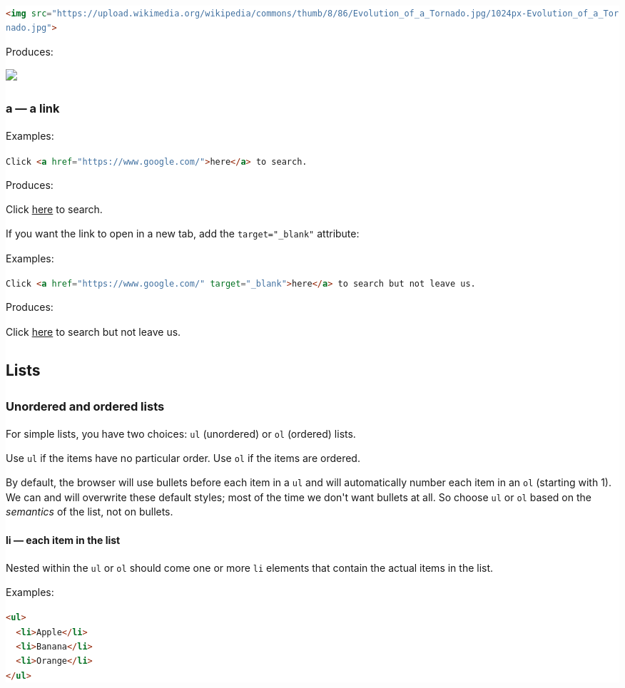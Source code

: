```html
<img src="https://upload.wikimedia.org/wikipedia/commons/thumb/8/86/Evolution_of_a_Tornado.jpg/1024px-Evolution_of_a_Tornado.jpg">
```

Produces:

<img src="https://upload.wikimedia.org/wikipedia/commons/thumb/8/86/Evolution_of_a_Tornado.jpg/1024px-Evolution_of_a_Tornado.jpg">

### a — a link

Examples:

```html
Click <a href="https://www.google.com/">here</a> to search.
```

Produces:

Click <a href="https://www.google.com/">here</a> to search.

If you want the link to open in a new tab, add the `target="_blank"` attribute:

Examples:

```html
Click <a href="https://www.google.com/" target="_blank">here</a> to search but not leave us.
```

Produces:

Click <a href="https://www.google.com/" target="_blank">here</a> to search but not leave us.

## Lists

### Unordered and ordered lists

For simple lists, you have two choices: `ul` (unordered) or `ol` (ordered) lists.

Use `ul` if the items have no particular order. Use `ol` if the items are ordered.

By default, the browser will use bullets before each item in a `ul` and will automatically number each item in an `ol` (starting with 1). We can and will overwrite these default styles; most of the time we don't want bullets at all. So choose `ul` or `ol` based on the _semantics_ of the list, not on bullets.

#### li — each item in the list

Nested within the `ul` or `ol` should come one or more `li` elements that contain the actual items in the list.

Examples:

```html
<ul>
  <li>Apple</li>
  <li>Banana</li>
  <li>Orange</li>
</ul>
```
